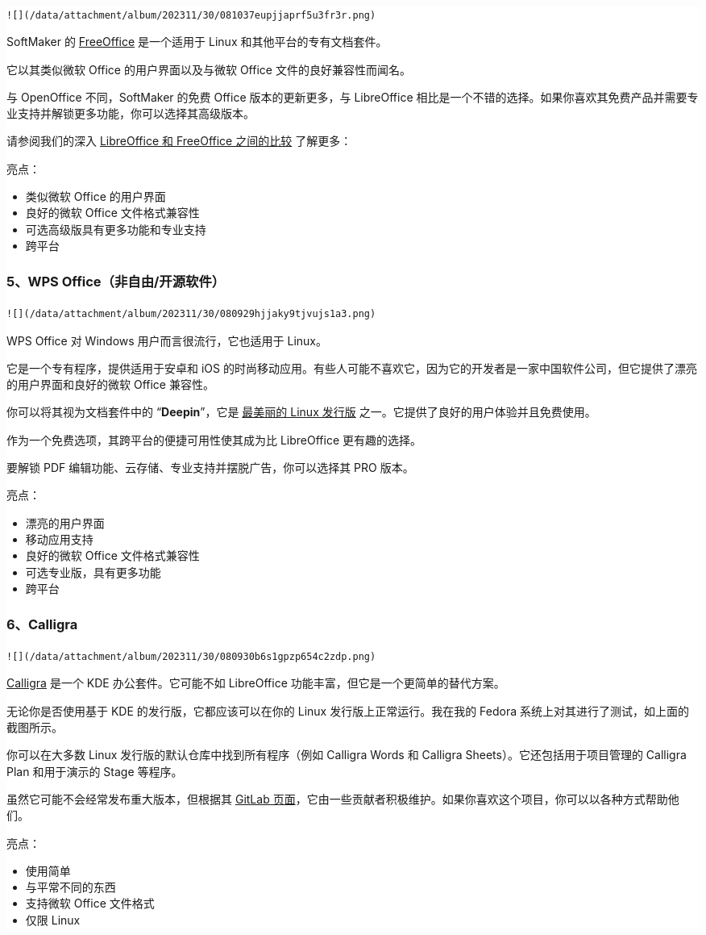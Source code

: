 `![](/data/attachment/album/202311/30/081037eupjjaprf5u3fr3r.png)`

SoftMaker 的 [FreeOffice](https://www.freeoffice.com/en/) 是一个适用于 Linux 和其他平台的专有文档套件。

它以其类似微软 Office 的用户界面以及与微软 Office 文件的良好兼容性而闻名。

与 OpenOffice 不同，SoftMaker 的免费 Office 版本的更新更多，与 LibreOffice 相比是一个不错的选择。如果你喜欢其免费产品并需要专业支持并解锁更多功能，你可以选择其高级版本。

请参阅我们的深入 [LibreOffice 和 FreeOffice 之间的比较](https://itsfoss.com/libreoffice-vs-freeoffice/) 了解更多：

亮点：

* 类似微软 Office 的用户界面
* 良好的微软 Office 文件格式兼容性
* 可选高级版具有更多功能和专业支持
* 跨平台

### 5、WPS Office（非自由/开源软件）

`![](/data/attachment/album/202311/30/080929hjjaky9tjvujs1a3.png)`

WPS Office 对 Windows 用户而言很流行，它也适用于 Linux。

它是一个专有程序，提供适用于安卓和 iOS 的时尚移动应用。有些人可能不喜欢它，因为它的开发者是一家中国软件公司，但它提供了漂亮的用户界面和良好的微软 Office 兼容性。

你可以将其视为文档套件中的 “**Deepin**”，它是 [最美丽的 Linux 发行版](https://itsfoss.com/beautiful-linux-distributions/) 之一。它提供了良好的用户体验并且免费使用。

作为一个免费选项，其跨平台的便捷可用性使其成为比 LibreOffice 更有趣的选择。

要解锁 PDF 编辑功能、云存储、专业支持并摆脱广告，你可以选择其 PRO 版本。

亮点：

* 漂亮的用户界面
* 移动应用支持
* 良好的微软 Office 文件格式兼容性
* 可选专业版，具有更多功能
* 跨平台

### 6、Calligra

`![](/data/attachment/album/202311/30/080930b6s1gpzp654c2zdp.png)`

[Calligra](https://calligra.org/) 是一个 KDE 办公套件。它可能不如 LibreOffice 功能丰富，但它是一个更简单的替代方案。

无论你是否使用基于 KDE 的发行版，它都应该可以在你的 Linux 发行版上正常运行。我在我的 Fedora 系统上对其进行了测试，如上面的截图所示。

你可以在大多数 Linux 发行版的默认仓库中找到所有程序（例如 Calligra Words 和 Calligra Sheets）。它还包括用于项目管理的 Calligra Plan 和用于演示的 Stage 等程序。

虽然它可能不会经常发布重大版本，但根据其 [GitLab 页面](https://invent.kde.org/office/calligra)，它由一些贡献者积极维护。如果你喜欢这个项目，你可以以各种方式帮助他们。

亮点：

* 使用简单
* 与平常不同的东西
* 支持微软 Office 文件格式
* 仅限 Linux
